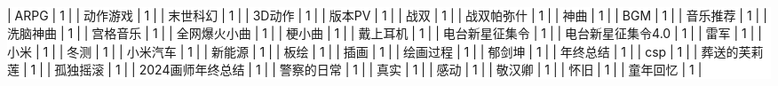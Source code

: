 | ARPG | 1 |
| 动作游戏 | 1 |
| 末世科幻 | 1 |
| 3D动作 | 1 |
| 版本PV | 1 |
| 战双 | 1 |
| 战双帕弥什 | 1 |
| 神曲 | 1 |
| BGM | 1 |
| 音乐推荐 | 1 |
| 洗脑神曲 | 1 |
| 宫格音乐 | 1 |
| 全网爆火小曲 | 1 |
| 梗小曲 | 1 |
| 戴上耳机 | 1 |
| 电台新星征集令 | 1 |
| 电台新星征集令4.0 | 1 |
| 雷军 | 1 |
| 小米 | 1 |
| 冬测 | 1 |
| 小米汽车 | 1 |
| 新能源 | 1 |
| 板绘 | 1 |
| 插画 | 1 |
| 绘画过程 | 1 |
| 郁剑坤 | 1 |
| 年终总结 | 1 |
| csp | 1 |
| 葬送的芙莉莲 | 1 |
| 孤独摇滚 | 1 |
| 2024画师年终总结 | 1 |
| 警察的日常 | 1 |
| 真实 | 1 |
| 感动 | 1 |
| 敬汉卿 | 1 |
| 怀旧 | 1 |
| 童年回忆 | 1 |